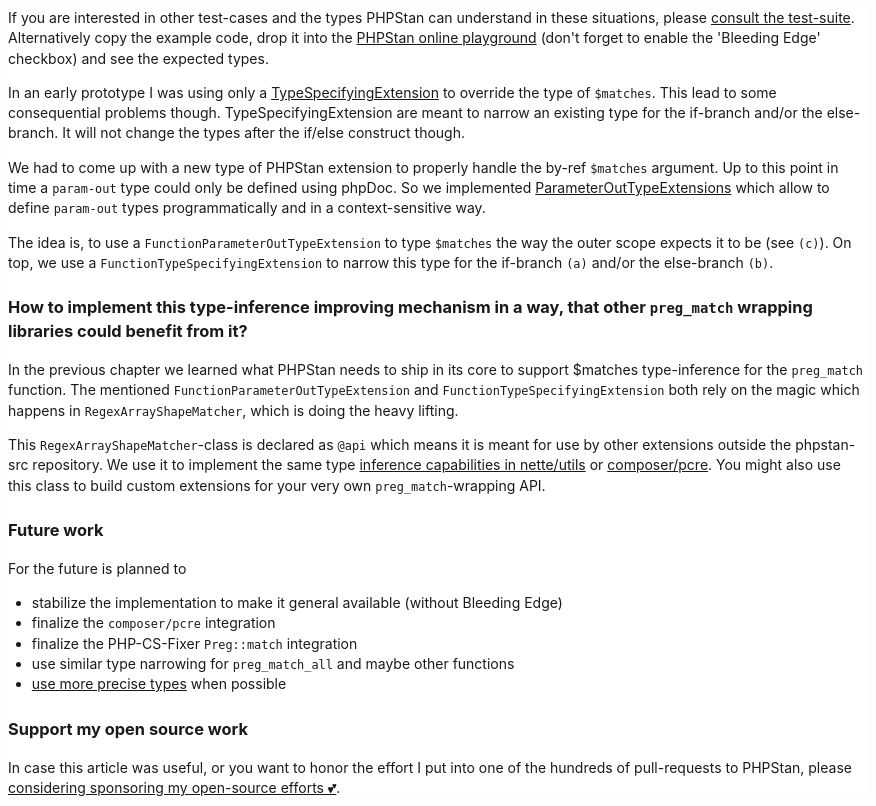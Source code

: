 If you are interested in other test-cases and the types PHPStan can understand in these situations, please [consult the test-suite](https://github.com/phpstan/phpstan-src/blob/f546c37a4da85a7ffb4c0718a01479c690776322/tests/PHPStan/Analyser/nsrt/preg_match_shapes.php).
Alternatively copy the example code, drop it into the [PHPStan online playground](https://phpstan.org/try) (don't forget to enable the 'Bleeding Edge' checkbox) and see the expected types.

In an early prototype I was using only a [TypeSpecifyingExtension](https://phpstan.org/developing-extensions/type-specifying-extensions) to override the type of `$matches`. This lead to some consequential problems though.
TypeSpecifyingExtension are meant to narrow an existing type for the if-branch and/or the else-branch. It will not change the types after the if/else construct though.

We had to come up with a new type of PHPStan extension to properly handle the by-ref `$matches` argument.
Up to this point in time a `param-out` type could only be defined using phpDoc.
So we implemented [ParameterOutTypeExtensions](https://github.com/phpstan/phpstan-src/pull/3083) which allow to define `param-out` types programmatically and in a context-sensitive way.

The idea is, to use a `FunctionParameterOutTypeExtension` to type `$matches` the way the outer scope expects it to be (see `(c)`).
On top, we use a `FunctionTypeSpecifyingExtension` to narrow this type for the if-branch `(a)` and/or the else-branch `(b)`.


### How to implement this type-inference improving mechanism in a way, that other `preg_match` wrapping libraries could benefit from it?

In the previous chapter we learned what PHPStan needs to ship in its core to support $matches type-inference for the `preg_match` function.
The mentioned `FunctionParameterOutTypeExtension` and `FunctionTypeSpecifyingExtension` both rely on the magic which happens in `RegexArrayShapeMatcher`, which is doing the heavy lifting.

This `RegexArrayShapeMatcher`-class is declared as `@api` which means it is meant for use by other extensions outside the phpstan-src repository.
We use it to implement the same type [inference capabilities in nette/utils](https://github.com/phpstan/phpstan-nette/commit/3e68a5d7f0be96bb97b3a8770391b23dfdc07c08) or [composer/pcre](https://github.com/composer/pcre/pull/24).
You might also use this class to build custom extensions for your very own `preg_match`-wrapping API.


### Future work

For the future is planned to
- stabilize the implementation to make it general available (without Bleeding Edge)
- finalize the `composer/pcre` integration
- finalize the PHP-CS-Fixer `Preg::match` integration
- use similar type narrowing for `preg_match_all` and maybe other functions
- [use more precise types](https://github.com/phpstan/phpstan/issues/11222) when possible


### Support my open source work

In case this article was useful, or you want to honor the effort I put into one of the hundreds of pull-requests to PHPStan, please [considering sponsoring my open-source efforts 💕](https://github.com/sponsors/staabm).
